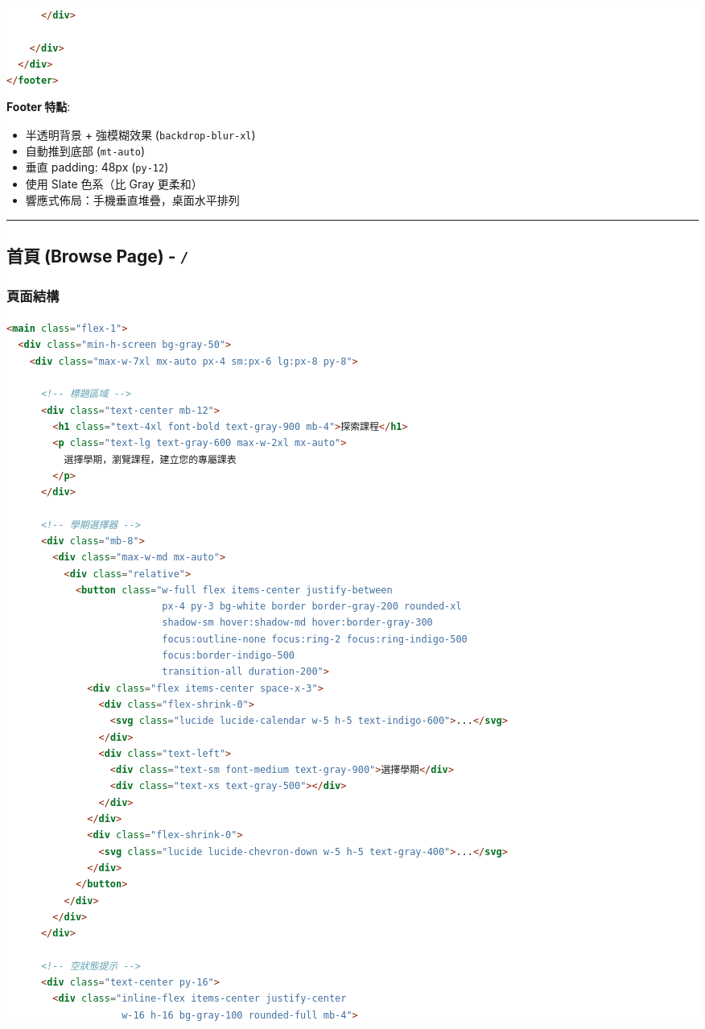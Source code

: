 ```html
      </div>

    </div>
  </div>
</footer>
```

**Footer 特點**:
- 半透明背景 + 強模糊效果 (`backdrop-blur-xl`)
- 自動推到底部 (`mt-auto`)
- 垂直 padding: 48px (`py-12`)
- 使用 Slate 色系（比 Gray 更柔和）
- 響應式佈局：手機垂直堆疊，桌面水平排列

---

## 首頁 (Browse Page) - `/`

### 頁面結構
```html
<main class="flex-1">
  <div class="min-h-screen bg-gray-50">
    <div class="max-w-7xl mx-auto px-4 sm:px-6 lg:px-8 py-8">

      <!-- 標題區域 -->
      <div class="text-center mb-12">
        <h1 class="text-4xl font-bold text-gray-900 mb-4">探索課程</h1>
        <p class="text-lg text-gray-600 max-w-2xl mx-auto">
          選擇學期，瀏覽課程，建立您的專屬課表
        </p>
      </div>

      <!-- 學期選擇器 -->
      <div class="mb-8">
        <div class="max-w-md mx-auto">
          <div class="relative">
            <button class="w-full flex items-center justify-between
                           px-4 py-3 bg-white border border-gray-200 rounded-xl
                           shadow-sm hover:shadow-md hover:border-gray-300
                           focus:outline-none focus:ring-2 focus:ring-indigo-500
                           focus:border-indigo-500
                           transition-all duration-200">
              <div class="flex items-center space-x-3">
                <div class="flex-shrink-0">
                  <svg class="lucide lucide-calendar w-5 h-5 text-indigo-600">...</svg>
                </div>
                <div class="text-left">
                  <div class="text-sm font-medium text-gray-900">選擇學期</div>
                  <div class="text-xs text-gray-500"></div>
                </div>
              </div>
              <div class="flex-shrink-0">
                <svg class="lucide lucide-chevron-down w-5 h-5 text-gray-400">...</svg>
              </div>
            </button>
          </div>
        </div>
      </div>

      <!-- 空狀態提示 -->
      <div class="text-center py-16">
        <div class="inline-flex items-center justify-center
                    w-16 h-16 bg-gray-100 rounded-full mb-4">
```